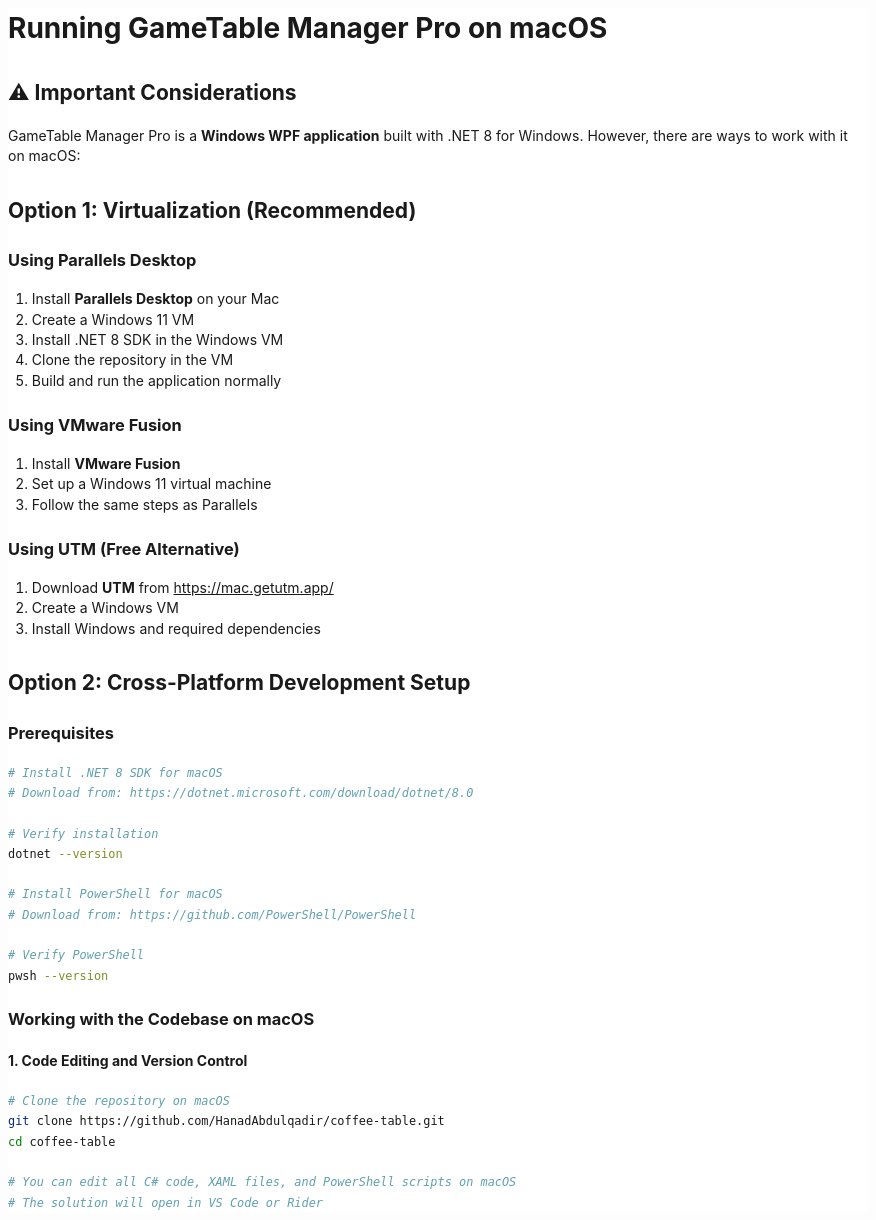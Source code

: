 # Running GameTable Manager Pro on macOS

## ⚠️ Important Considerations

GameTable Manager Pro is a **Windows WPF application** built with .NET 8 for Windows. However, there are ways to work with it on macOS:

## Option 1: Virtualization (Recommended)

### Using Parallels Desktop
1. Install **Parallels Desktop** on your Mac
2. Create a Windows 11 VM
3. Install .NET 8 SDK in the Windows VM
4. Clone the repository in the VM
5. Build and run the application normally

### Using VMware Fusion
1. Install **VMware Fusion**
2. Set up a Windows 11 virtual machine
3. Follow the same steps as Parallels

### Using UTM (Free Alternative)
1. Download **UTM** from https://mac.getutm.app/
2. Create a Windows VM
3. Install Windows and required dependencies

## Option 2: Cross-Platform Development Setup

### Prerequisites
```bash
# Install .NET 8 SDK for macOS
# Download from: https://dotnet.microsoft.com/download/dotnet/8.0

# Verify installation
dotnet --version

# Install PowerShell for macOS
# Download from: https://github.com/PowerShell/PowerShell

# Verify PowerShell
pwsh --version
```

### Working with the Codebase on macOS

#### 1. Code Editing and Version Control
```bash
# Clone the repository on macOS
git clone https://github.com/HanadAbdulqadir/coffee-table.git
cd coffee-table

# You can edit all C# code, XAML files, and PowerShell scripts on macOS
# The solution will open in VS Code or Rider
```
